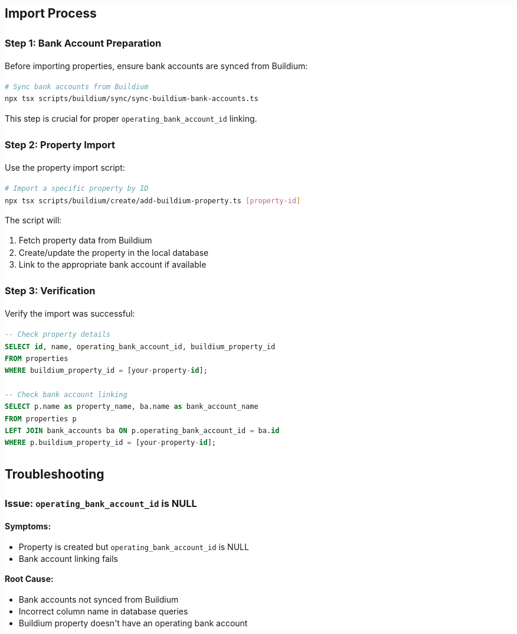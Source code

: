 

## Import Process

### Step 1: Bank Account Preparation

Before importing properties, ensure bank accounts are synced from Buildium:

```bash
# Sync bank accounts from Buildium
npx tsx scripts/buildium/sync/sync-buildium-bank-accounts.ts
```

This step is crucial for proper `operating_bank_account_id` linking.

### Step 2: Property Import

Use the property import script:

```bash
# Import a specific property by ID
npx tsx scripts/buildium/create/add-buildium-property.ts [property-id]
```

The script will:
1. Fetch property data from Buildium
2. Create/update the property in the local database
3. Link to the appropriate bank account if available

### Step 3: Verification

Verify the import was successful:

```sql
-- Check property details
SELECT id, name, operating_bank_account_id, buildium_property_id 
FROM properties 
WHERE buildium_property_id = [your-property-id];

-- Check bank account linking
SELECT p.name as property_name, ba.name as bank_account_name
FROM properties p
LEFT JOIN bank_accounts ba ON p.operating_bank_account_id = ba.id
WHERE p.buildium_property_id = [your-property-id];
```

## Troubleshooting

### Issue: `operating_bank_account_id` is NULL

**Symptoms:**
- Property is created but `operating_bank_account_id` is NULL
- Bank account linking fails

**Root Cause:**
- Bank accounts not synced from Buildium
- Incorrect column name in database queries
- Buildium property doesn't have an operating bank account
